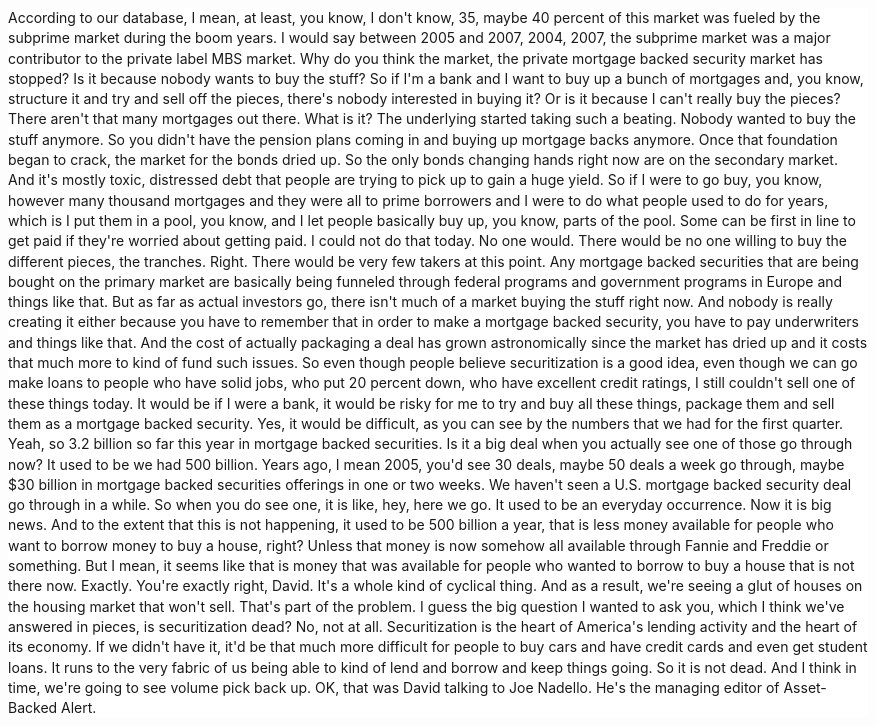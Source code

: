 According to our database, I mean, at least, you know, I don't know, 35, maybe 40 percent of this market was fueled by the subprime market during the boom years.
I would say between 2005 and 2007, 2004, 2007, the subprime market was a major contributor to the private label MBS market.
Why do you think the market, the private mortgage backed security market has stopped?
Is it because nobody wants to buy the stuff?
So if I'm a bank and I want to buy up a bunch of mortgages and, you know, structure it and try and sell off the pieces, there's nobody interested in buying it?
Or is it because I can't really buy the pieces?
There aren't that many mortgages out there.
What is it?
The underlying started taking such a beating.
Nobody wanted to buy the stuff anymore.
So you didn't have the pension plans coming in and buying up mortgage backs anymore.
Once that foundation began to crack, the market for the bonds dried up.
So the only bonds changing hands right now are on the secondary market.
And it's mostly toxic, distressed debt that people are trying to pick up to gain a huge yield.
So if I were to go buy, you know, however many thousand mortgages and they were all to prime borrowers and I were to do what people used to do for years,
which is I put them in a pool, you know, and I let people basically buy up, you know, parts of the pool.
Some can be first in line to get paid if they're worried about getting paid.
I could not do that today.
No one would.
There would be no one willing to buy the different pieces, the tranches.
Right.
There would be very few takers at this point.
Any mortgage backed securities that are being bought on the primary market are basically being funneled through federal programs and government programs in Europe and things like that.
But as far as actual investors go, there isn't much of a market buying the stuff right now.
And nobody is really creating it either because you have to remember that in order to make a mortgage backed security, you have to pay underwriters and things like that.
And the cost of actually packaging a deal has grown astronomically since the market has dried up and it costs that much more to kind of fund such issues.
So even though people believe securitization is a good idea, even though we can go make loans to people who have solid jobs, who put 20 percent down, who have excellent credit ratings, I still couldn't sell one of these things today.
It would be if I were a bank, it would be risky for me to try and buy all these things, package them and sell them as a mortgage backed security.
Yes, it would be difficult, as you can see by the numbers that we had for the first quarter.
Yeah, so 3.2 billion so far this year in mortgage backed securities. Is it a big deal when you actually see one of those go through now? It used to be we had 500 billion.
Years ago, I mean 2005, you'd see 30 deals, maybe 50 deals a week go through, maybe $30 billion in mortgage backed securities offerings in one or two weeks.
We haven't seen a U.S. mortgage backed security deal go through in a while. So when you do see one, it is like, hey, here we go.
It used to be an everyday occurrence. Now it is big news.
And to the extent that this is not happening, it used to be 500 billion a year, that is less money available for people who want to borrow money to buy a house, right?
Unless that money is now somehow all available through Fannie and Freddie or something.
But I mean, it seems like that is money that was available for people who wanted to borrow to buy a house that is not there now.
Exactly. You're exactly right, David. It's a whole kind of cyclical thing.
And as a result, we're seeing a glut of houses on the housing market that won't sell. That's part of the problem.
I guess the big question I wanted to ask you, which I think we've answered in pieces, is securitization dead?
No, not at all. Securitization is the heart of America's lending activity and the heart of its economy.
If we didn't have it, it'd be that much more difficult for people to buy cars and have credit cards and even get student loans.
It runs to the very fabric of us being able to kind of lend and borrow and keep things going.
So it is not dead. And I think in time, we're going to see volume pick back up.
OK, that was David talking to Joe Nadello. He's the managing editor of Asset-Backed Alert.